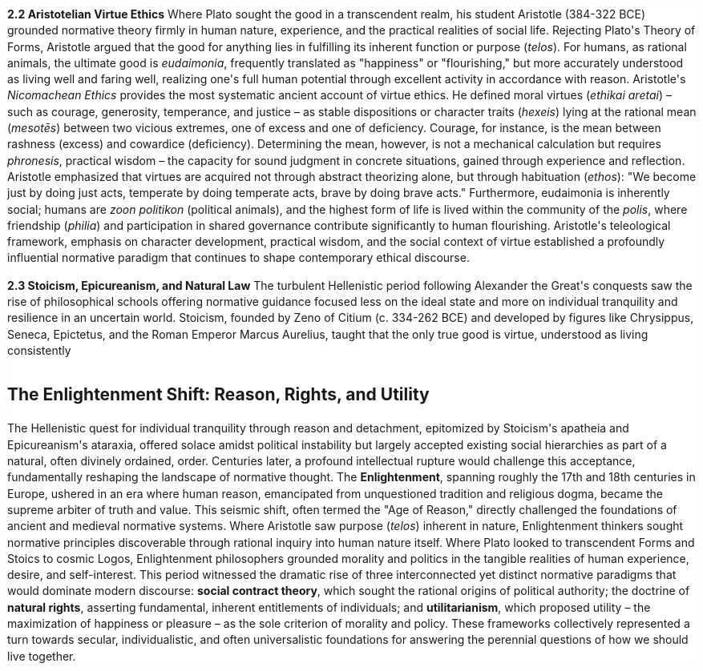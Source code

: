 **2.2 Aristotelian Virtue Ethics**
Where Plato sought the good in a transcendent realm, his student Aristotle (384-322 BCE) grounded normative theory firmly in human nature, experience, and the practical realities of social life. Rejecting Plato's Theory of Forms, Aristotle argued that the good for anything lies in fulfilling its inherent function or purpose (*telos*). For humans, as rational animals, the ultimate good is *eudaimonia*, frequently translated as "happiness" or "flourishing," but more accurately understood as living well and faring well, realizing one's full human potential through excellent activity in accordance with reason. Aristotle's *Nicomachean Ethics* provides the most systematic ancient account of virtue ethics. He defined moral virtues (*ethikai aretai*) – such as courage, generosity, temperance, and justice – as stable dispositions or character traits (*hexeis*) lying at the rational mean (*mesotēs*) between two vicious extremes, one of excess and one of deficiency. Courage, for instance, is the mean between rashness (excess) and cowardice (deficiency). Determining the mean, however, is not a mechanical calculation but requires *phronesis*, practical wisdom – the capacity for sound judgment in concrete situations, gained through experience and reflection. Aristotle emphasized that virtues are acquired not through abstract theorizing alone, but through habituation (*ethos*): "We become just by doing just acts, temperate by doing temperate acts, brave by doing brave acts." Furthermore, eudaimonia is inherently social; humans are *zoon politikon* (political animals), and the highest form of life is lived within the community of the *polis*, where friendship (*philia*) and participation in shared governance contribute significantly to human flourishing. Aristotle's teleological framework, emphasis on character development, practical wisdom, and the social context of virtue established a profoundly influential normative paradigm that continues to shape contemporary ethical discourse.

**2.3 Stoicism, Epicureanism, and Natural Law**
The turbulent Hellenistic period following Alexander the Great's conquests saw the rise of philosophical schools offering normative guidance focused less on the ideal state and more on individual tranquility and resilience in an uncertain world. Stoicism, founded by Zeno of Citium (c. 334-262 BCE) and developed by figures like Chrysippus, Seneca, Epictetus, and the Roman Emperor Marcus Aurelius, taught that the only true good is virtue, understood as living consistently

## The Enlightenment Shift: Reason, Rights, and Utility

The Hellenistic quest for individual tranquility through reason and detachment, epitomized by Stoicism's apatheia and Epicureanism's ataraxia, offered solace amidst political instability but largely accepted existing social hierarchies as part of a natural, often divinely ordained, order. Centuries later, a profound intellectual rupture would challenge this acceptance, fundamentally reshaping the landscape of normative thought. The **Enlightenment**, spanning roughly the 17th and 18th centuries in Europe, ushered in an era where human reason, emancipated from unquestioned tradition and religious dogma, became the supreme arbiter of truth and value. This seismic shift, often termed the "Age of Reason," directly challenged the foundations of ancient and medieval normative systems. Where Aristotle saw purpose (*telos*) inherent in nature, Enlightenment thinkers sought normative principles discoverable through rational inquiry into human nature itself. Where Plato looked to transcendent Forms and Stoics to cosmic Logos, Enlightenment philosophers grounded morality and politics in the tangible realities of human experience, desire, and self-interest. This period witnessed the dramatic rise of three interconnected yet distinct normative paradigms that would dominate modern discourse: **social contract theory**, which sought the rational origins of political authority; the doctrine of **natural rights**, asserting fundamental, inherent entitlements of individuals; and **utilitarianism**, which proposed utility – the maximization of happiness or pleasure – as the sole criterion of morality and policy. These frameworks collectively represented a turn towards secular, individualistic, and often universalistic foundations for answering the perennial questions of how we should live together.
